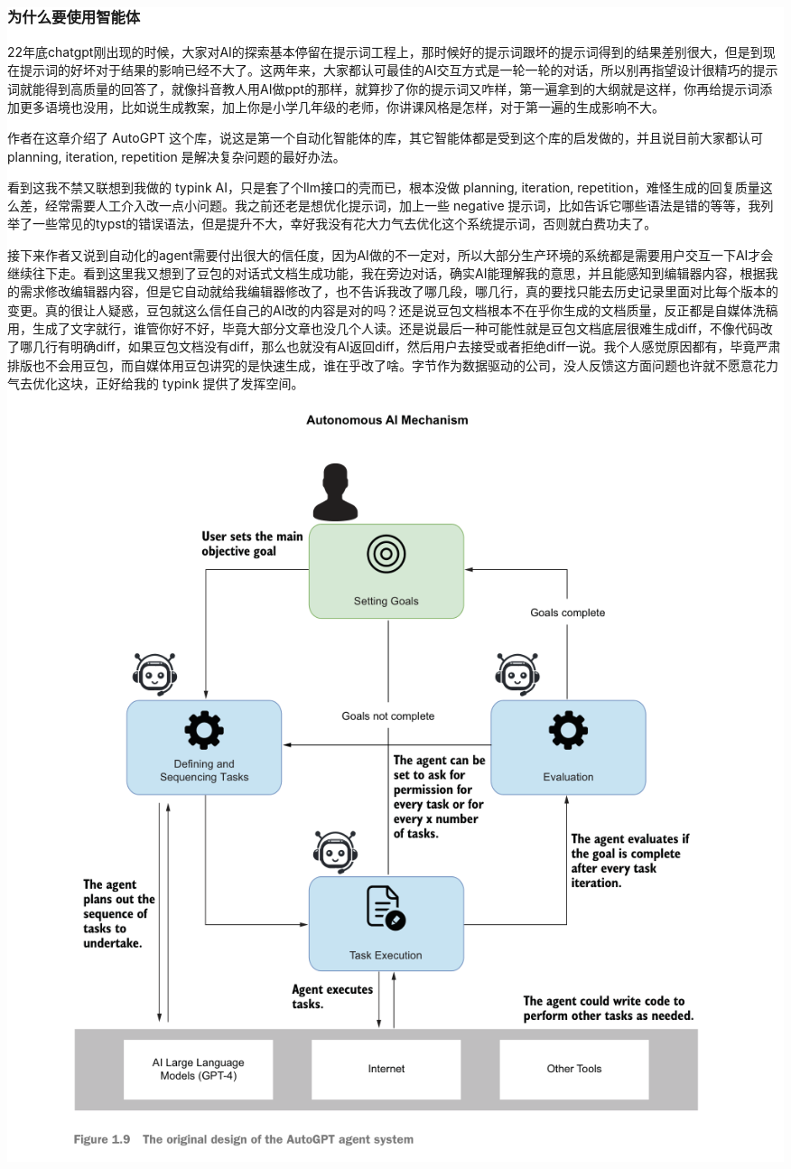 ### 为什么要使用智能体

22年底chatgpt刚出现的时候，大家对AI的探索基本停留在提示词工程上，那时候好的提示词跟坏的提示词得到的结果差别很大，但是到现在提示词的好坏对于结果的影响已经不大了。这两年来，大家都认可最佳的AI交互方式是一轮一轮的对话，所以别再指望设计很精巧的提示词就能得到高质量的回答了，就像抖音教人用AI做ppt的那样，就算抄了你的提示词又咋样，第一遍拿到的大纲就是这样，你再给提示词添加更多语境也没用，比如说生成教案，加上你是小学几年级的老师，你讲课风格是怎样，对于第一遍的生成影响不大。

作者在这章介绍了 AutoGPT 这个库，说这是第一个自动化智能体的库，其它智能体都是受到这个库的启发做的，并且说目前大家都认可 planning, iteration, repetition 是解决复杂问题的最好办法。

看到这我不禁又联想到我做的 typink AI，只是套了个llm接口的壳而已，根本没做 planning, iteration, repetition，难怪生成的回复质量这么差，经常需要人工介入改一点小问题。我之前还老是想优化提示词，加上一些 negative 提示词，比如告诉它哪些语法是错的等等，我列举了一些常见的typst的错误语法，但是提升不大，幸好我没有花大力气去优化这个系统提示词，否则就白费功夫了。

接下来作者又说到自动化的agent需要付出很大的信任度，因为AI做的不一定对，所以大部分生产环境的系统都是需要用户交互一下AI才会继续往下走。看到这里我又想到了豆包的对话式文档生成功能，我在旁边对话，确实AI能理解我的意思，并且能感知到编辑器内容，根据我的需求修改编辑器内容，但是它自动就给我编辑器修改了，也不告诉我改了哪几段，哪几行，真的要找只能去历史记录里面对比每个版本的变更。真的很让人疑惑，豆包就这么信任自己的AI改的内容是对的吗？还是说豆包文档根本不在乎你生成的文档质量，反正都是自媒体洗稿用，生成了文字就行，谁管你好不好，毕竟大部分文章也没几个人读。还是说最后一种可能性就是豆包文档底层很难生成diff，不像代码改了哪几行有明确diff，如果豆包文档没有diff，那么也就没有AI返回diff，然后用户去接受或者拒绝diff一说。我个人感觉原因都有，毕竟严肃排版也不会用豆包，而自媒体用豆包讲究的是快速生成，谁在乎改了啥。字节作为数据驱动的公司，没人反馈这方面问题也许就不愿意花力气去优化这块，正好给我的 typink 提供了发挥空间。

![自动agent工作流程](auto-agent.png)
